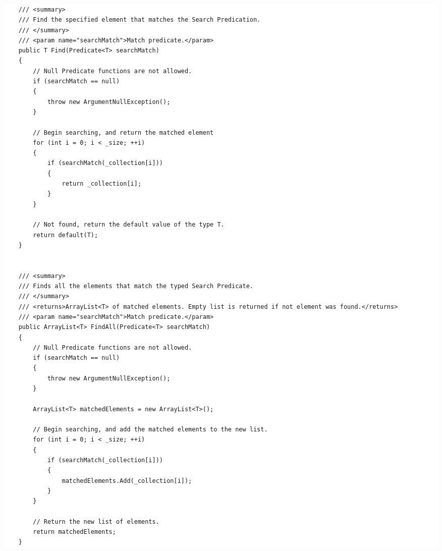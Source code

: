 
        /// <summary>
        /// Find the specified element that matches the Search Predication.
        /// </summary>
        /// <param name="searchMatch">Match predicate.</param>
        public T Find(Predicate<T> searchMatch)
        {
            // Null Predicate functions are not allowed. 
            if (searchMatch == null)
            {
                throw new ArgumentNullException();
            }

            // Begin searching, and return the matched element
            for (int i = 0; i < _size; ++i)
            {
                if (searchMatch(_collection[i]))
                {
                    return _collection[i];
                }
            }

            // Not found, return the default value of the type T.
            return default(T);
        }


        /// <summary>
        /// Finds all the elements that match the typed Search Predicate.
        /// </summary>
        /// <returns>ArrayList<T> of matched elements. Empty list is returned if not element was found.</returns>
        /// <param name="searchMatch">Match predicate.</param>
        public ArrayList<T> FindAll(Predicate<T> searchMatch)
        {
            // Null Predicate functions are not allowed. 
            if (searchMatch == null)
            {
                throw new ArgumentNullException();
            }

            ArrayList<T> matchedElements = new ArrayList<T>();

            // Begin searching, and add the matched elements to the new list.
            for (int i = 0; i < _size; ++i)
            {
                if (searchMatch(_collection[i]))
                {
                    matchedElements.Add(_collection[i]);
                }
            }

            // Return the new list of elements.
            return matchedElements;
        }
